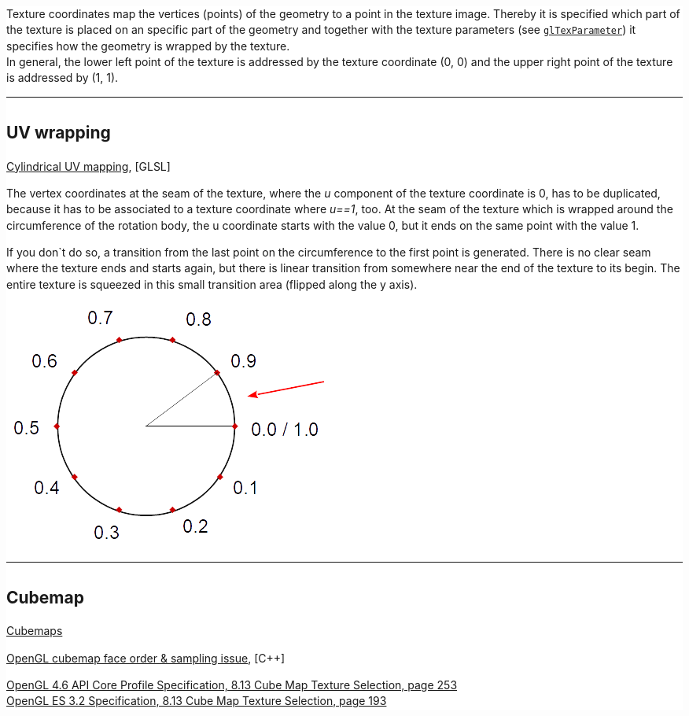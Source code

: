 Texture coordinates map the vertices (points) of the geometry to a point in the texture image. Thereby it is specified which part of the texture is placed on an specific part of the geometry  and together with the texture parameters (see [`glTexParameter`](https://www.khronos.org/registry/OpenGL-Refpages/gl4/html/glTexParameter.xhtml)) it specifies how the geometry  is wrapped by the texture.  
In general, the lower left point of the texture is addressed by the texture coordinate (0, 0) and the upper right point of the texture is addressed by (1, 1).

---

## UV wrapping

[Cylindrical UV mapping](https://stackoverflow.com/questions/53408154/cylindrical-uv-mapping/53409228#53409228), [GLSL]  

The vertex coordinates at the seam of the texture, where the *u* component of the texture coordinate is 0, has to be duplicated, because it has to be associated to a texture coordinate where *u==1*, too. 
At the seam of the texture which is wrapped around the circumference of the rotation body, the u coordinate starts with the value 0, but it ends on the same point with the value 1.

If you don`t do so, a transition from the last point on the circumference to the first point is generated. There is no clear seam where the texture ends and starts again, but there is linear transition from somewhere near the end of the texture to its begin. The entire texture is squeezed in this small transition area (flipped along the y axis).

![cylinder uv wrap](image/texture/wrap_cylinder.png)

---

## Cubemap

[Cubemaps](https://learnopengl.com/#!Advanced-OpenGL/Cubemaps)

[OpenGL cubemap face order & sampling issue](https://stackoverflow.com/questions/55558241/opengl-cubemap-face-order-sampling-issue/55558841#55558841), [C++]  

[OpenGL 4.6 API Core Profile Specification, 8.13 Cube Map Texture Selection, page 253](https://www.khronos.org/registry/OpenGL/specs/gl/glspec46.core.pdf#page=275&zoom=100,0,614)  
[OpenGL ES 3.2 Specification, 8.13 Cube Map Texture Selection, page 193](https://www.khronos.org/registry/OpenGL/specs/es/3.2/es_spec_3.2.pdf)  
